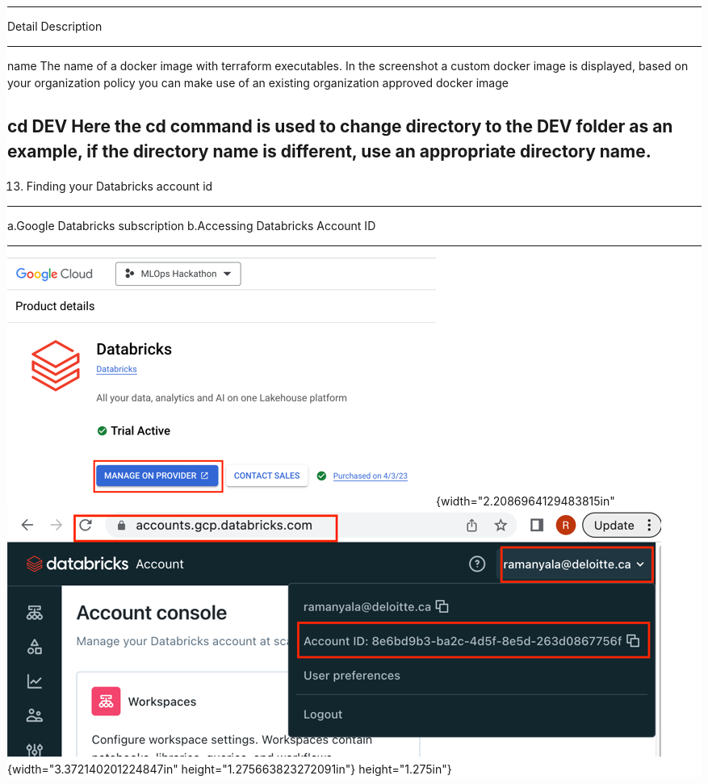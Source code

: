 
  -----------------------------------------------------------------------
  Detail              Description
  ------------------- ---------------------------------------------------
  name                The name of a docker image with terraform
                      executables. In the screenshot a custom docker
                      image is displayed, based on your organization
                      policy you can make use of an existing organization
                      approved docker image

  cd **DEV**          Here the **cd** command is used to change directory
                      to the **DEV** folder as an example, if the
                      directory name is different, use an appropriate
                      directory name.
  -----------------------------------------------------------------------

13. Finding your Databricks account id

  --------------------------------------------------------------------------------------------------------------------------------------------
  a.Google Databricks subscription                                       b.Accessing Databricks Account ID
  ---------------------------------------------------------------------- ---------------------------------------------------------------------
  ![](./doc/gcp-images/media/image12.png){width="2.2086964129483815in"   ![](./doc/gcp-images/media/image13.png){width="3.372140201224847in"
  height="1.275663823272091in"}                                          height="1.275in"}
